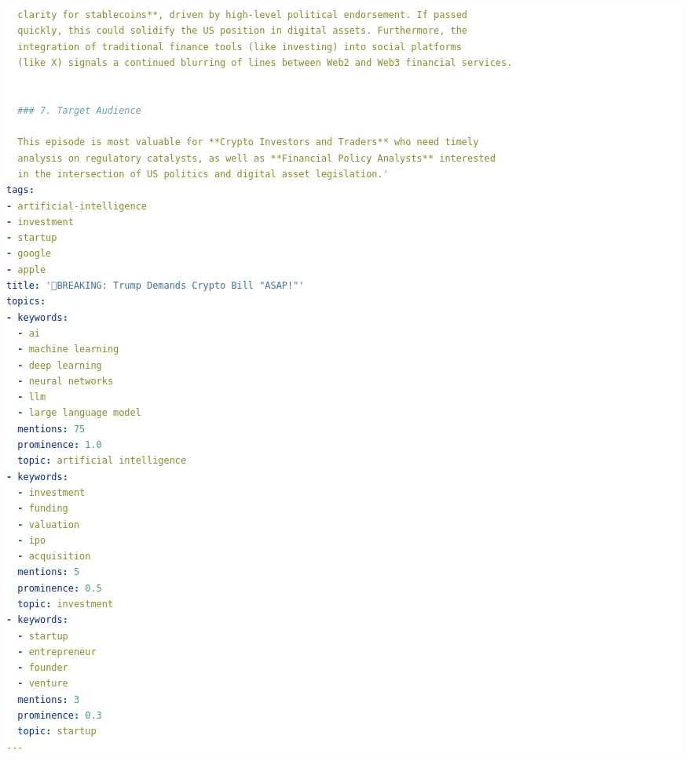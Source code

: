 ```yaml
  clarity for stablecoins**, driven by high-level political endorsement. If passed
  quickly, this could solidify the US position in digital assets. Furthermore, the
  integration of traditional finance tools (like investing) into social platforms
  (like X) signals a continued blurring of lines between Web2 and Web3 financial services.


  ### 7. Target Audience

  This episode is most valuable for **Crypto Investors and Traders** who need timely
  analysis on regulatory catalysts, as well as **Financial Policy Analysts** interested
  in the intersection of US politics and digital asset legislation.'
tags:
- artificial-intelligence
- investment
- startup
- google
- apple
title: '🚨BREAKING: Trump Demands Crypto Bill "ASAP!"'
topics:
- keywords:
  - ai
  - machine learning
  - deep learning
  - neural networks
  - llm
  - large language model
  mentions: 75
  prominence: 1.0
  topic: artificial intelligence
- keywords:
  - investment
  - funding
  - valuation
  - ipo
  - acquisition
  mentions: 5
  prominence: 0.5
  topic: investment
- keywords:
  - startup
  - entrepreneur
  - founder
  - venture
  mentions: 3
  prominence: 0.3
  topic: startup
---
```




